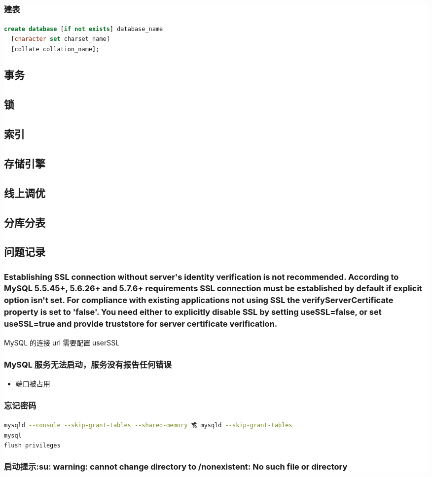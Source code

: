 ### 建表

```sql
create database [if not exists] database_name
  [character set charset_name]
  [collate collation_name];
```

## 事务

## 锁

## 索引

## 存储引擎

## 线上调优

## 分库分表

## 问题记录

### Establishing SSL connection without server's identity verification is not recommended. According to MySQL 5.5.45+, 5.6.26+ and 5.7.6+ requirements SSL connection must be established by default if explicit option isn't set. For compliance with existing applications not using SSL the verifyServerCertificate property is set to 'false'. You need either to explicitly disable SSL by setting useSSL=false, or set useSSL=true and provide truststore for server certificate verification.

MySQL 的连接 url 需要配置 userSSL

### MySQL 服务无法启动，服务没有报告任何错误

- 端口被占用

### 忘记密码

```bash
mysqld --console --skip-grant-tables --shared-memory 或 mysqld --skip-grant-tables
mysql
flush privileges
```

### 启动提示:su: warning: cannot change directory to /nonexistent: No such file or directory
